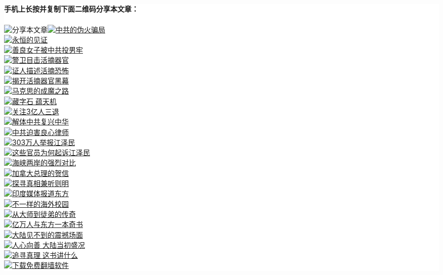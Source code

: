 <strong>手机上长按并复制下面二维码分享本文章：</strong><br><br><img src="http://d1p1.ip.zn2.us/v.php?action=qrcode&url=/gb/16/5/18/n7907066.md%231" title="分享本文章"></td><td VALIGN=TOP><a href="/gb/16/1/21/n4622075.md?dfh#1" target="_blank"><img src="https://raw.githubusercontent.com/jbnpp2467/djy/master/gb/300/wei-f1.jpg" title="中共的伪火骗局"  alt="中共的伪火骗局"></a><br><a href="https://github.com/jbnpp2467/www/blob/master/README.md?dfh#9" target="_blank"><img src="https://raw.githubusercontent.com/jbnpp2467/djy/master/gb/300/yong-h.jpg" title="永恒的见证"  alt="永恒的见证"></a><br><a href="/gb/13/9/29/n3974789.md?dfh#1" target="_blank"><img src="https://raw.githubusercontent.com/jbnpp2467/djy/master/gb/300/shang-lnz.jpg" title="善良女子被中共投男牢"  alt="善良女子被中共投男牢"></a><br><a href="/gb/16/3/16/n4663449.md?dfh#1" target="_blank"><img src="https://raw.githubusercontent.com/jbnpp2467/djy/master/gb/300/huo-z3.jpg" title="警卫目击活摘器官"  alt="警卫目击活摘器官"></a><br><a href="/gb/16/8/7/n8177641.md?dfh#1" target="_blank"><img src="https://raw.githubusercontent.com/jbnpp2467/djy/master/gb/300/huo-z4.jpg" title="证人描述活摘恐怖"  alt="证人描述活摘恐怖"></a><br><a href="/gb/10/4/19/n2881569.md?dfh#1" target="_blank"><img src="https://raw.githubusercontent.com/jbnpp2467/djy/master/gb/300/huo-z1.jpg" title="揭开活摘器官黑幕"  alt="揭开活摘器官黑幕"></a><br><a href="/gb/10/11/7/n3077476.md?dfh#1" target="_blank"><img src="https://raw.githubusercontent.com/jbnpp2467/djy/master/gb/300/ma-ks.jpg" title="马克思的成魔之路"  alt="马克思的成魔之路"></a><br><a href="/gb/14/6/9/n4173977.md?dfh#1" target="_blank"><img src="https://raw.githubusercontent.com/jbnpp2467/djy/master/gb/300/chang-zs.jpg" title="藏字石 蕴天机"  alt="藏字石 蕴天机"></a><br><a href="/gb/18/5/10/n10381511.md?dfh#1" target="_blank"><img src="https://raw.githubusercontent.com/jbnpp2467/djy/master/gb/300/st1.jpg" title="关注3亿人三退"  alt="关注3亿人三退"></a><br><a href="/gb/18/3/21/n10237682.md?dfh#1" target="_blank"><img src="https://raw.githubusercontent.com/jbnpp2467/djy/master/gb/300/jie-t.jpg" title="解体中共复兴中华"  alt="解体中共复兴中华"></a><br><a href="/gb/9/2/9/n2422991.md?dfh#1" target="_blank"><img src="https://raw.githubusercontent.com/jbnpp2467/djy/master/gb/300/gao-zs.jpg" title="中共迫害良心律师"  alt="中共迫害良心律师"></a><br><a href="/gb/18/12/9/n10900044.md?dfh#1" target="_blank"><img src="https://raw.githubusercontent.com/jbnpp2467/djy/master/gb/300/sj1.jpg" title="303万人举报江泽民"  alt="303万人举报江泽民"></a><br><a href="/gb/18/8/28/n10672014.md?dfh#1" target="_blank"><img src="https://raw.githubusercontent.com/jbnpp2467/djy/master/gb/300/sj2.jpg" title="这些官员为何起诉江泽民"  alt="这些官员为何起诉江泽民"></a><br><a href="/gb/8/12/18/n2367165.md?dfh#1" target="_blank"><img src="https://raw.githubusercontent.com/jbnpp2467/djy/master/gb/300/liangan.jpg" title="海峡两岸的强烈对比"  alt="海峡两岸的强烈对比"></a><br><a href="/gb/15/12/10/n4593139.md?dfh#1" target="_blank"><img src="https://raw.githubusercontent.com/jbnpp2467/djy/master/gb/300/jia-ndzl.jpg" title="加拿大总理的贺信"  alt="加拿大总理的贺信"></a><br><a href="/gb/11/6/17/n3289382.md?dfh#1" target="_blank"><img src="https://raw.githubusercontent.com/jbnpp2467/djy/master/gb/300/xiao-wd.jpg" title="探寻真相兼听则明"  alt="探寻真相兼听则明"></a><br><a href="/gb/18/10/27/n10812623.md?dfh#1" target="_blank"><img src="https://raw.githubusercontent.com/jbnpp2467/djy/master/gb/300/yindu.jpg" title="印度媒体报道东方"  alt="印度媒体报道东方"></a><br><a href="/gb/18/6/9/n10469652.md?dfh#1" target="_blank"><img src="https://raw.githubusercontent.com/jbnpp2467/djy/master/gb/300/xie-j.jpg" title="不一样的海外校园"  alt="不一样的海外校园"></a><br><a href="/gb/7/4/5/n1669415.md?dfh#1" target="_blank"><img src="https://raw.githubusercontent.com/jbnpp2467/djy/master/gb/300/li-up.jpg" title="从大师到徒弟的传奇"  alt="从大师到徒弟的传奇"></a><br><a href="/gb/17/5/26/n9191512.md?dfh#1" target="_blank"><img src="https://raw.githubusercontent.com/jbnpp2467/djy/master/gb/300/zfl2.jpg" title="亿万人与东方一本奇书"  alt="亿万人与东方一本奇书"></a><br><a href="/gb/13/11/27/n4020290.md?dfh#1" target="_blank"><img src="https://raw.githubusercontent.com/jbnpp2467/djy/master/gb/300/zhen-h.jpg" title="大陆见不到的震撼场面"  alt="大陆见不到的震撼场面"></a><br><a href="/gb/15/7/17/n4482910.md?dfh#1" target="_blank"><img src="https://raw.githubusercontent.com/jbnpp2467/djy/master/gb/300/dalu-sk.jpg" title="人心向善 大陆当初盛况"  alt="人心向善 大陆当初盛况"></a><br><a href="/gb/19/1/5/n10955468.md?dfh#1" target="_blank"><img src="https://raw.githubusercontent.com/jbnpp2467/djy/master/gb/300/zfl1.jpg" title="追寻真理 这书讲什么"  alt="追寻真理 这书讲什么"></a><br><a href="https://github.com/bannedbook/fanqiang/wiki" target="_blank"><img src="https://raw.githubusercontent.com/jbnpp2467/djy/master/gb/300/fq1.jpg" title="下载免费翻墙软件"  alt="下载免费翻墙软件"></a><br></td></tr></table>